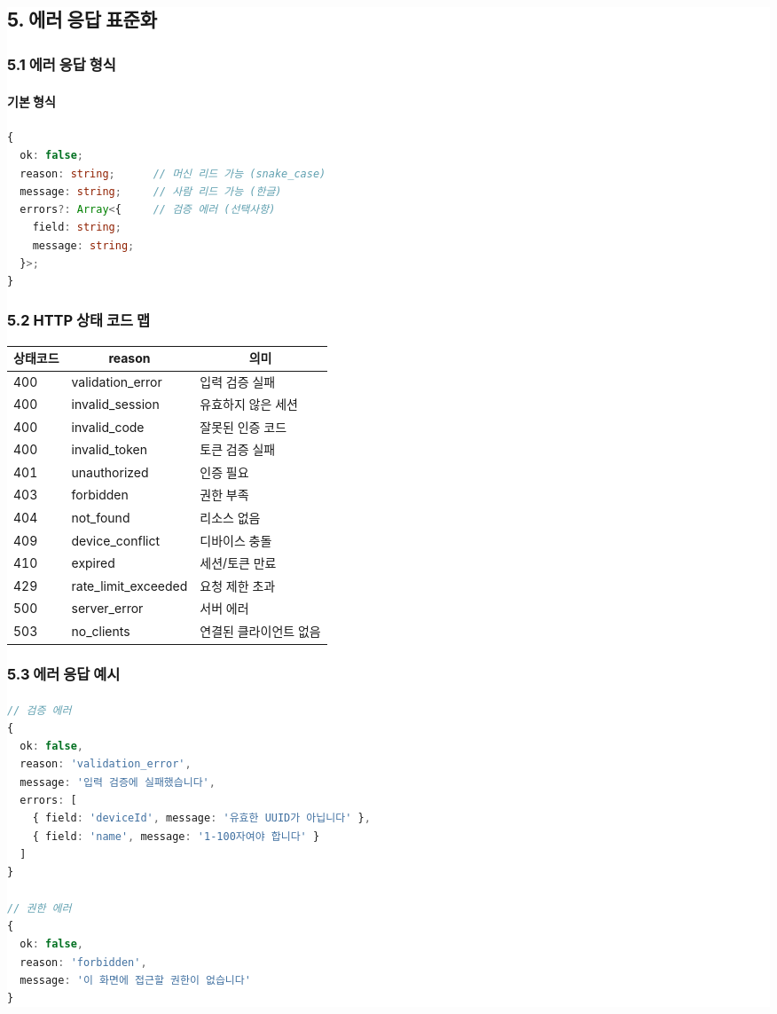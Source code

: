 
## 5. 에러 응답 표준화

### 5.1 에러 응답 형식

#### 기본 형식
```typescript
{
  ok: false;
  reason: string;      // 머신 리드 가능 (snake_case)
  message: string;     // 사람 리드 가능 (한글)
  errors?: Array<{     // 검증 에러 (선택사항)
    field: string;
    message: string;
  }>;
}
```

### 5.2 HTTP 상태 코드 맵

| 상태코드 | reason | 의미 |
|---------|--------|------|
| 400 | validation_error | 입력 검증 실패 |
| 400 | invalid_session | 유효하지 않은 세션 |
| 400 | invalid_code | 잘못된 인증 코드 |
| 400 | invalid_token | 토큰 검증 실패 |
| 401 | unauthorized | 인증 필요 |
| 403 | forbidden | 권한 부족 |
| 404 | not_found | 리소스 없음 |
| 409 | device_conflict | 디바이스 충돌 |
| 410 | expired | 세션/토큰 만료 |
| 429 | rate_limit_exceeded | 요청 제한 초과 |
| 500 | server_error | 서버 에러 |
| 503 | no_clients | 연결된 클라이언트 없음 |

### 5.3 에러 응답 예시

```typescript
// 검증 에러
{
  ok: false,
  reason: 'validation_error',
  message: '입력 검증에 실패했습니다',
  errors: [
    { field: 'deviceId', message: '유효한 UUID가 아닙니다' },
    { field: 'name', message: '1-100자여야 합니다' }
  ]
}

// 권한 에러
{
  ok: false,
  reason: 'forbidden',
  message: '이 화면에 접근할 권한이 없습니다'
}
```